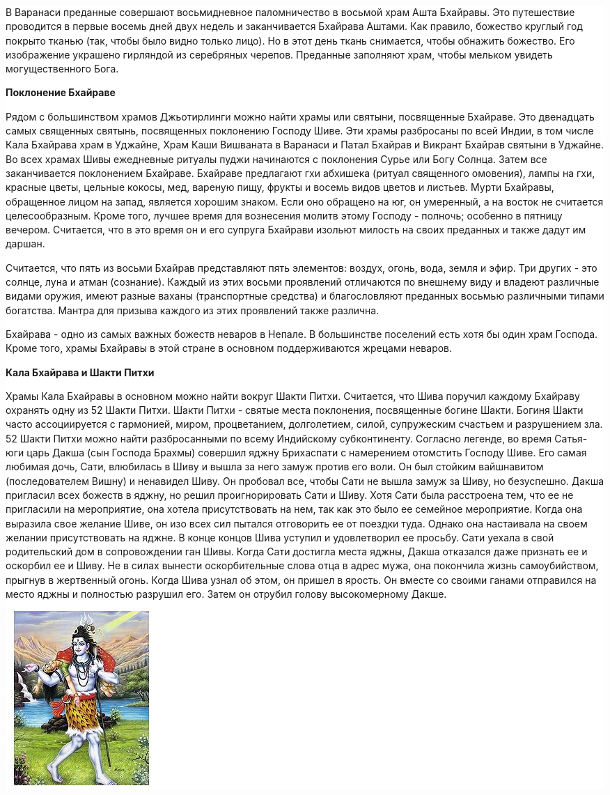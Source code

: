  В Варанаси преданные совершают восьмидневное паломничество в восьмой храм Ашта Бхайравы. Это путешествие проводится в первые восемь дней двух недель и заканчивается Бхайрава Аштами. Как правило, божество круглый год покрыто тканью (так, чтобы было видно только лицо). Но в этот день ткань снимается, чтобы обнажить божество. Его изображение украшено гирляндой из серебряных черепов. Преданные заполняют храм, чтобы мельком увидеть могущественного Бога.

**Поклонение Бхайраве** 

 Рядом с большинством храмов Джьотирлинги можно найти храмы или святыни, посвященные Бхайраве. Это двенадцать самых священных святынь, посвященных поклонению Господу Шиве. Эти храмы разбросаны по всей Индии, в том числе Кала Бхайрава храм в Уджайне, Храм Каши Вишваната в Варанаси и Патал Бхайрав и Викрант Бхайрав святыни в Уджайне. Во всех храмах Шивы ежедневные ритуалы пуджи начинаются с поклонения Сурье или Богу Солнца. Затем все заканчивается поклонением Бхайраве. Бхайраве предлагают гхи абхишека (ритуал священного омовения), лампы на гхи, красные цветы, цельные кокосы, мед, вареную пищу, фрукты и восемь видов цветов и листьев. Мурти Бхайравы, обращенное лицом на запад, является хорошим знаком. Если оно обращено на юг, он умеренный, а на восток не считается целесообразным. Кроме того, лучшее время для вознесения молитв этому Господу - полночь; особенно в пятницу вечером. Считается, что в это время он и его супруга Бхайрави изольют милость на своих преданных и также дадут им даршан.

 Считается, что пять из восьми Бхайрав представляют пять элементов: воздух, огонь, вода, земля и эфир. Три других - это солнце, луна и атман (сознание). Каждый из этих восьми проявлений отличаются по внешнему виду и владеют различные видами оружия, имеют разные ваханы (транспортные средства) и благословляют преданных восьмью различными типами богатства. Мантра для призыва каждого из этих проявлений также различна.

 Бхайрава - одно из самых важных божеств неваров в Непале. В большинстве поселений есть хотя бы один храм Господа. Кроме того, храмы Бхайравы в этой стране в основном поддерживаются жрецами неваров.

**Кала Бхайрава и Шакти Питхи** 

 Храмы Кала Бхайравы в основном можно найти вокруг Шакти Питхи. Считается, что Шива поручил каждому Бхайраву охранять одну из 52 Шакти Питхи. Шакти Питхи - святые места поклонения, посвященные богине Шакти. Богиня Шакти часто ассоциируется с гармонией, миром, процветанием, долголетием, силой, супружеским счастьем и разрушением зла. 52 Шакти Питхи можно найти разбросанными по всему Индийскому субконтиненту. Согласно легенде, во время Сатья-юги царь Дакша (сын Господа Брахмы) совершил яджну Брихаспати с намерением отомстить Господу Шиве. Его самая любимая дочь, Сати, влюбилась в Шиву и вышла за него замуж против его воли. Он был стойким вайшнавитом (последователем Вишну) и ненавидел Шиву. Он пробовал все, чтобы Сати не вышла замуж за Шиву, но безуспешно. Дакша пригласил всех божеств в яджну, но решил проигнорировать Сати и Шиву. Хотя Сати была расстроена тем, что ее не пригласили на мероприятие, она хотела присутствовать на нем, так как это было ее семейное мероприятие. Когда она выразила свое желание Шиве, он изо всех сил пытался отговорить ее от поездки туда. Однако она настаивала на своем желании присутствовать на яджне. В конце концов Шива уступил и удовлетворил ее просьбу. Сати уехала в свой родительский дом в сопровождении ган Шивы. Когда Сати достигла места яджны, Дакша отказался даже признать ее и оскорбил ее и Шиву. Не в силах вынести оскорбительные слова отца в адрес мужа, она покончила жизнь самоубийством, прыгнув в жертвенный огонь. Когда Шива узнал об этом, он пришел в ярость. Он вместе со своими ганами отправился на место яджны и полностью разрушил его. Затем он отрубил голову высокомерному Дакше.

[ ![Shiva with Sati's Corpse on His Shoulders](/i/images/aspekty-shivy-img-7.jpg) ](https://www.dollsofindia.com/product/hindu-posters/shiva-with-satis-corpse-on-his-shoulders-reprint-on-paper-PG06.html) 
